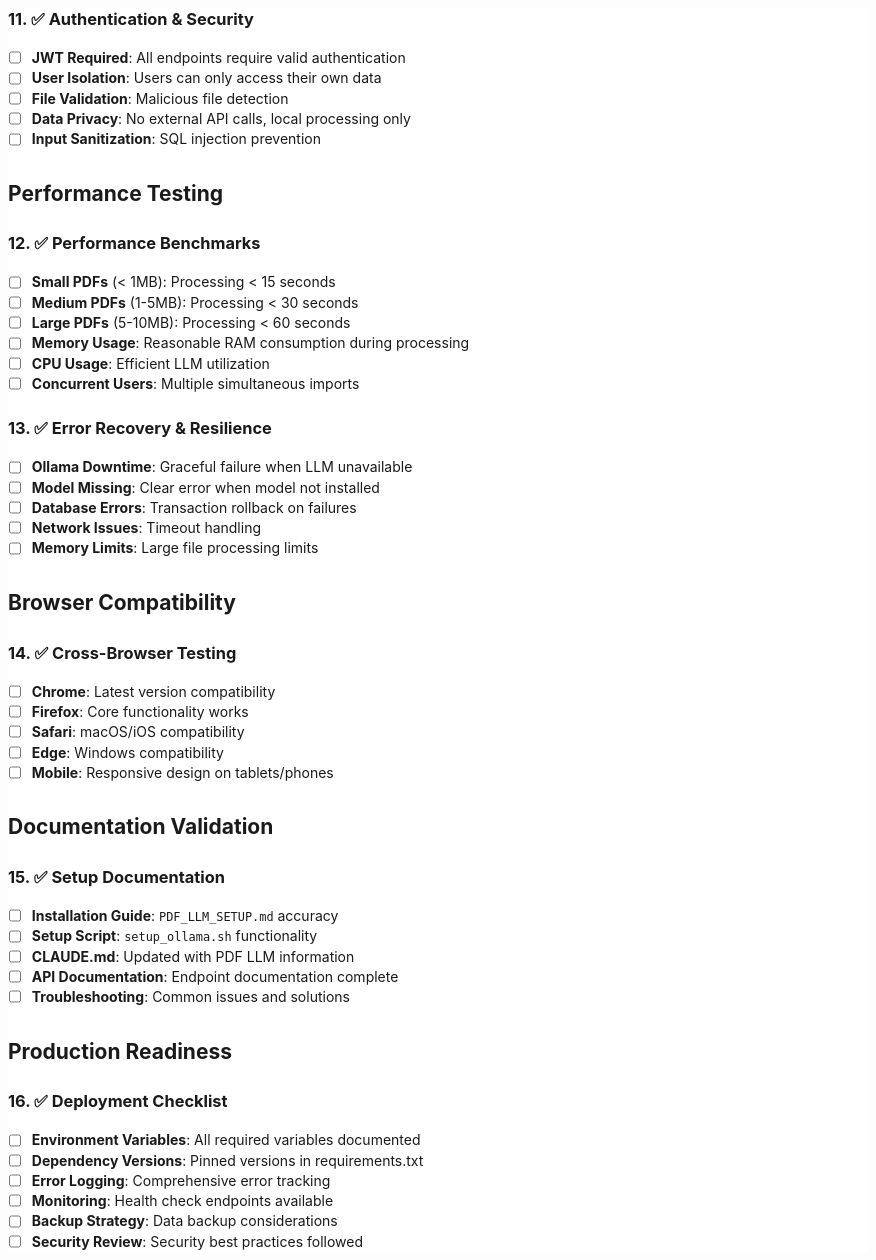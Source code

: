 ### 11. ✅ Authentication & Security
- [ ] **JWT Required**: All endpoints require valid authentication
- [ ] **User Isolation**: Users can only access their own data
- [ ] **File Validation**: Malicious file detection
- [ ] **Data Privacy**: No external API calls, local processing only
- [ ] **Input Sanitization**: SQL injection prevention

## Performance Testing

### 12. ✅ Performance Benchmarks
- [ ] **Small PDFs** (< 1MB): Processing < 15 seconds
- [ ] **Medium PDFs** (1-5MB): Processing < 30 seconds
- [ ] **Large PDFs** (5-10MB): Processing < 60 seconds
- [ ] **Memory Usage**: Reasonable RAM consumption during processing
- [ ] **CPU Usage**: Efficient LLM utilization
- [ ] **Concurrent Users**: Multiple simultaneous imports

### 13. ✅ Error Recovery & Resilience
- [ ] **Ollama Downtime**: Graceful failure when LLM unavailable
- [ ] **Model Missing**: Clear error when model not installed
- [ ] **Database Errors**: Transaction rollback on failures
- [ ] **Network Issues**: Timeout handling
- [ ] **Memory Limits**: Large file processing limits

## Browser Compatibility

### 14. ✅ Cross-Browser Testing
- [ ] **Chrome**: Latest version compatibility
- [ ] **Firefox**: Core functionality works
- [ ] **Safari**: macOS/iOS compatibility
- [ ] **Edge**: Windows compatibility
- [ ] **Mobile**: Responsive design on tablets/phones

## Documentation Validation

### 15. ✅ Setup Documentation
- [ ] **Installation Guide**: `PDF_LLM_SETUP.md` accuracy
- [ ] **Setup Script**: `setup_ollama.sh` functionality
- [ ] **CLAUDE.md**: Updated with PDF LLM information
- [ ] **API Documentation**: Endpoint documentation complete
- [ ] **Troubleshooting**: Common issues and solutions

## Production Readiness

### 16. ✅ Deployment Checklist
- [ ] **Environment Variables**: All required variables documented
- [ ] **Dependency Versions**: Pinned versions in requirements.txt
- [ ] **Error Logging**: Comprehensive error tracking
- [ ] **Monitoring**: Health check endpoints available
- [ ] **Backup Strategy**: Data backup considerations
- [ ] **Security Review**: Security best practices followed
